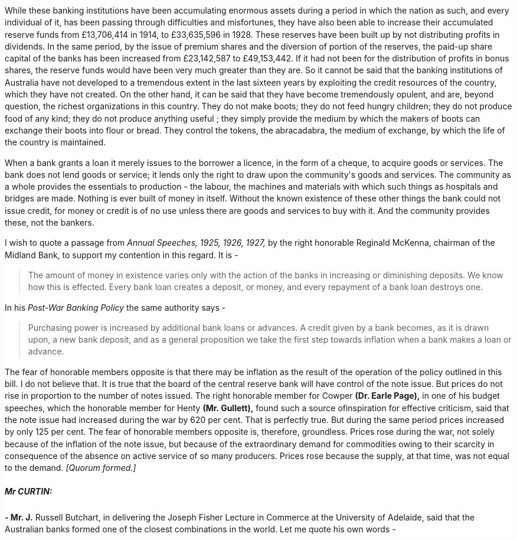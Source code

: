 While these banking institutions have been accumulating enormous assets during a period in which the nation as such, and every individual of it, has been passing through difficulties and misfortunes, they have also been able to increase their accumulated reserve funds from £13,706,414 in 1914, to £33,635,596 in 1928. These reserves have been built up by not distributing profits in dividends. In the same period, by the issue of premium shares and the diversion of portion of the reserves, the paid-up share capital of the banks has been increased from £23,142,587 to £49,153,442. If it had not been for the distribution of profits in bonus shares, the reserve funds would have been very much greater than they are. So it cannot be said that the banking institutions of Australia have not developed to a tremendous extent in the last sixteen years by exploiting the credit resources of the country, which they have not created. On the other hand, it can be said that they have become tremendously opulent, and are, beyond question, the richest organizations in this country. They do not make boots; they do not feed hungry children; they do not produce food of any kind; they do not produce anything useful ; they simply provide the medium by which the makers of boots can exchange their boots into flour or bread. They control the tokens, the abracadabra, the medium of exchange, by which the life of the country is maintained. 

When a bank grants a loan it merely issues to the borrower a licence, in the form of a cheque, to acquire goods or services. The bank does not lend goods or service; it lends only the right to draw  upon the community's goods and services. The community as a whole provides the essentials to production - the labour, the machines and materials with which such things as hospitals and bridges are made. Nothing is ever built of money in itself. Without the known existence of these other things the bank could not issue credit, for money or credit is of no use unless there are goods and services to buy with it. And the community provides these, not the bankers. 

I wish to quote a passage from  *Annual Speeches, 1925, 1926, 1927,*  by the right honorable Reginald McKenna, chairman of the Midland Bank, to support my contention in this regard. It is - 

  >The amount of money in existence varies only with the action of the banks in increasing or diminishing deposits. We know how this is effected. Every bank loan creates a deposit, or money, and every repayment of a bank loan destroys one. 

In his  *Post-War Banking Policy*  the same authority says - 

  >Purchasing power is increased by additional bank loans or advances. A credit given by a bank becomes, as it is drawn upon, a new bank deposit, and as a general proposition we take the first step towards inflation when a bank makes a loan or advance. 

The fear of honorable members opposite is that there may be inflation as the result of the operation of the policy outlined in this bill. I do not believe that. It is true that the board of the central reserve bank will have control of the note issue. But prices do not rise in proportion to the number of notes issued. The right honorable member for Cowper  **(Dr. Earle Page),**  in one of his budget speeches, which the honorable member for Henty  **(Mr. Gullett),**  found such a source ofinspiration for effective criticism, said that the note issue had increased during the war by 620 per cent. That is perfectly true. But during the same period prices increased by only 125 per cent. The fear of honorable members opposite is, therefore, groundless. Prices rose during the war, not solely because of the inflation of the note issue, but because of the extraordinary demand for commodities owing to their scarcity in consequence of the absence on active service of so many producers. Prices rose because the supply, at that time, was not equal to the demand.  *[Quorum formed.]* 

##### Mr CURTIN:


 **- Mr. J.** Russell Butchart, in delivering the Joseph Fisher Lecture in Commerce at the University of Adelaide, said that the Australian banks formed one of the closest combinations in the world. Let me quote his own words - 

